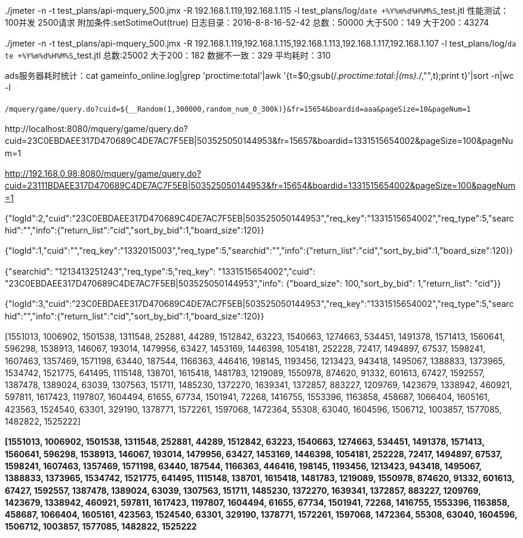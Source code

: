 ./jmeter -n -t test_plans/api-mquery_500.jmx -R 192.168.1.119,192.168.1.115 -l test_plans/log/`date +%Y%m%d%H%M%S`_test.jtl
性能测试：100并发 2500请求
附加条件:setSotimeOut(true)
日志目录：2016-8-8-16-52-42
总数：50000
大于500：149
大于200：43274


./jmeter -n -t test_plans/api-mquery_500.jmx -R 192.168.1.119,192.168.1.115,192.168.1.113,192.168.1.117,192.168.1.107 -l test_plans/log/`date +%Y%m%d%H%M%S`_test.jtl
总数:25002
大于200：182
数据不一致：329
平均耗时：310


ads服务器耗时统计：cat gameinfo_online.log|grep 'proctime:total'|awk '{t=$0;gsub(/.*proctime:total:|(ms).*/,"",t);print t}'|sort -n|wc -l

```shell
/mquery/game/query.do?cuid=${__Random(1,300000,random_num_0_300k)}&fr=15654&boardid=aaa&pageSize=10&pageNum=1
```

http://localhost:8080/mquery/game/query.do?cuid=23C0EBDAEE317D470689C4DE7AC7F5EB|503525050144953&fr=15657&boardid=1331515654002&pageSize=100&pageNum=1

http://192.168.0.98:8080/mquery/game/query.do?cuid=23111BDAEE317D470689C4DE7AC7F5EB|503525050144953&fr=15654&boardid=1331515654002&pageSize=100&pageNum=1

{"logId":2,"cuid":"23C0EBDAEE317D470689C4DE7AC7F5EB|503525050144953","req_key":"1331515654002","req_type":5,"searchid":"","info":{"return_list":"cid","sort_by_bid":1,"board_size":120}}

{"logId":1,"cuid":"","req_key":"1332015003","req_type":5,"searchid":"","info":{"return_list":"cid","sort_by_bid":1,"board_size":120}}

{"searchid": "1213413251243","req_type":5,"req_key": "1331515654002","cuid": "23C0EBDAEE317D470689C4DE7AC7F5EB|503525050144953","info": {"board_size": 100,"sort_by_bid": 1,"return_list": "cid"}}



{"logId":3,"cuid":"23C0EBDAEE317D470689C4DE7AC7F5EB|503525050144953","req_key":"1331515654002","req_type":5,"searchid":"","info":{"return_list":"cid","sort_by_bid":1,"board_size":120}}




[1551013, 1006902, 1501538, 1311548, 252881, 44289, 1512842, 63223, 1540663, 1274663, 534451, 1491378, 1571413, 1560641, 596298, 1538913, 146067, 193014, 1479956, 63427, 1453169, 1446398, 1054181, 252228, 72417, 1494897, 67537, 1598241, 1607463, 1357469, 1571198, 63440, 187544, 1166363, 446416, 198145, 1193456, 1213423, 943418, 1495067, 1388833, 1373965, 1534742, 1521775, 641495, 1115148, 138701, 1615418, 1481783, 1219089, 1550978, 874620, 91332, 601613, 67427, 1592557, 1387478, 1389024, 63039, 1307563, 151711, 1485230, 1372270, 1639341, 1372857, 883227, 1209769, 1423679, 1338942, 460921, 597811, 1617423, 1197807, 1604494, 61655, 67734, 1501941, 72268, 1416755, 1553396, 1163858, 458687, 1066404, 1605161, 423563, 1524540, 63301, 329190, 1378771, 1572261, 1597068, 1472364, 55308, 63040, 1604596, 1506712, 1003857, 1577085, 1482822, 1525222]

**[1551013, 1006902, 1501538, 1311548, 252881, 44289, 1512842, 63223, 1540663, 1274663, 534451, 1491378, 1571413, 1560641, 596298, 1538913, 146067, 193014, 1479956, 63427, 1453169, 1446398, 1054181, 252228, 72417, 1494897, 67537, 1598241, 1607463, 1357469, 1571198, 63440, 187544, 1166363, 446416, 198145, 1193456, 1213423, 943418, 1495067, 1388833, 1373965, 1534742, 1521775, 641495, 1115148, 138701, 1615418, 1481783, 1219089, 1550978, 874620, 91332, 601613, 67427, 1592557, 1387478, 1389024, 63039, 1307563, 151711, 1485230, 1372270, 1639341, 1372857, 883227, 1209769, 1423679, 1338942, 460921, 597811, 1617423, 1197807, 1604494, 61655, 67734, 1501941, 72268, 1416755, 1553396, 1163858, 458687, 1066404, 1605161, 423563, 1524540, 63301, 329190, 1378771, 1572261, 1597068, 1472364, 55308, 63040, 1604596, 1506712, 1003857, 1577085, 1482822, 1525222**
